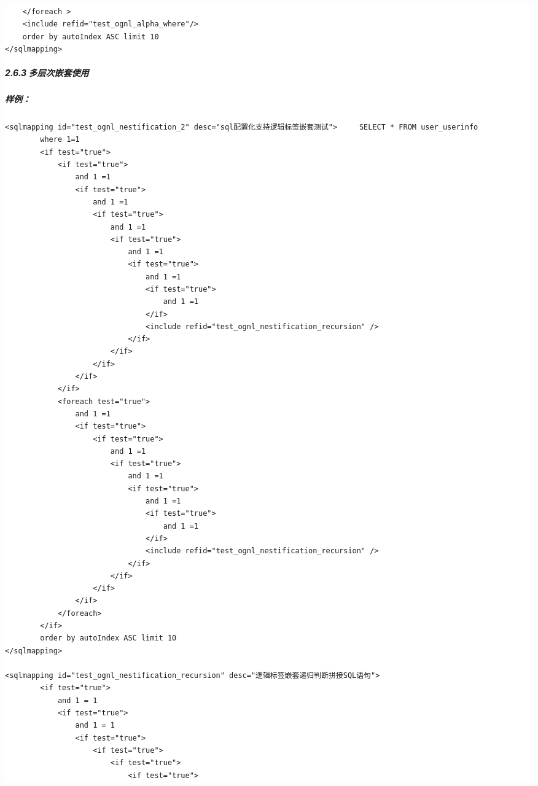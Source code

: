 ```
    </foreach >
    <include refid="test_ognl_alpha_where"/>
    order by autoIndex ASC limit 10
</sqlmapping>
```

##### 2.6.3 多层次嵌套使用

##### 样例：

```
<sqlmapping id="test_ognl_nestification_2" desc="sql配置化支持逻辑标签嵌套测试">		SELECT * FROM user_userinfo
        where 1=1
        <if test="true">
            <if test="true">
                and 1 =1
                <if test="true">
                    and 1 =1
                    <if test="true">
                        and 1 =1
                        <if test="true">
                            and 1 =1
                            <if test="true">
                                and 1 =1
                                <if test="true">
                                    and 1 =1
                                </if>
                                <include refid="test_ognl_nestification_recursion" />
                            </if>
                        </if>
                    </if>
                </if>
            </if>
            <foreach test="true">
                and 1 =1
                <if test="true">
                    <if test="true">
                        and 1 =1
                        <if test="true">
                            and 1 =1
                            <if test="true">
                                and 1 =1
                                <if test="true">
                                    and 1 =1
                                </if>
                                <include refid="test_ognl_nestification_recursion" />
                            </if>
                        </if>
                    </if>
                </if>
            </foreach>
        </if>
        order by autoIndex ASC limit 10
</sqlmapping>
    
<sqlmapping id="test_ognl_nestification_recursion" desc="逻辑标签嵌套递归判断拼接SQL语句">
        <if test="true">
            and 1 = 1
            <if test="true">
                and 1 = 1
                <if test="true">
                    <if test="true">
                        <if test="true">
                            <if test="true">
```